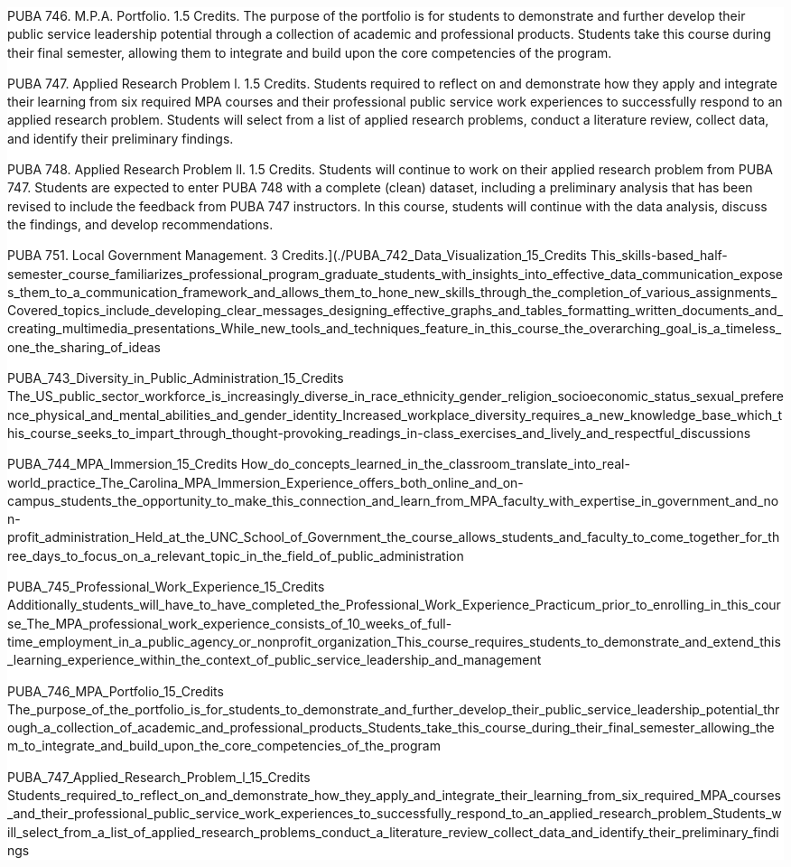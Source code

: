 PUBA 746. M.P.A. Portfolio. 1.5 Credits.
The purpose of the portfolio is for students to demonstrate and further develop their public service leadership potential through a collection of academic and professional products. Students take this course during their final semester, allowing them to integrate and build upon the core competencies of the program.

PUBA 747. Applied Research Problem l. 1.5 Credits.
Students required to reflect on and demonstrate how they apply and integrate their learning from six required MPA courses and their professional public service work experiences to successfully respond to an applied research problem. Students will select from a list of applied research problems, conduct a literature review, collect data, and identify their preliminary findings.

PUBA 748. Applied Research Problem ll. 1.5 Credits.
Students will continue to work on their applied research problem from PUBA 747. Students are expected to enter PUBA 748 with a complete (clean) dataset, including a preliminary analysis that has been revised to include the feedback from PUBA 747 instructors. In this course, students will continue with the data analysis, discuss the findings, and develop recommendations.

PUBA 751. Local Government Management. 3 Credits.](./PUBA_742_Data_Visualization_15_Credits
This_skills-based_half-semester_course_familiarizes_professional_program_graduate_students_with_insights_into_effective_data_communication_exposes_them_to_a_communication_framework_and_allows_them_to_hone_new_skills_through_the_completion_of_various_assignments_Covered_topics_include_developing_clear_messages_designing_effective_graphs_and_tables_formatting_written_documents_and_creating_multimedia_presentations_While_new_tools_and_techniques_feature_in_this_course_the_overarching_goal_is_a_timeless_one_the_sharing_of_ideas

PUBA_743_Diversity_in_Public_Administration_15_Credits
The_US_public_sector_workforce_is_increasingly_diverse_in_race_ethnicity_gender_religion_socioeconomic_status_sexual_preference_physical_and_mental_abilities_and_gender_identity_Increased_workplace_diversity_requires_a_new_knowledge_base_which_this_course_seeks_to_impart_through_thought-provoking_readings_in-class_exercises_and_lively_and_respectful_discussions

PUBA_744_MPA_Immersion_15_Credits
How_do_concepts_learned_in_the_classroom_translate_into_real-world_practice_The_Carolina_MPA_Immersion_Experience_offers_both_online_and_on-campus_students_the_opportunity_to_make_this_connection_and_learn_from_MPA_faculty_with_expertise_in_government_and_non-profit_administration_Held_at_the_UNC_School_of_Government_the_course_allows_students_and_faculty_to_come_together_for_three_days_to_focus_on_a_relevant_topic_in_the_field_of_public_administration

PUBA_745_Professional_Work_Experience_15_Credits
Additionally_students_will_have_to_have_completed_the_Professional_Work_Experience_Practicum_prior_to_enrolling_in_this_course_The_MPA_professional_work_experience_consists_of_10_weeks_of_full-time_employment_in_a_public_agency_or_nonprofit_organization_This_course_requires_students_to_demonstrate_and_extend_this_learning_experience_within_the_context_of_public_service_leadership_and_management

PUBA_746_MPA_Portfolio_15_Credits
The_purpose_of_the_portfolio_is_for_students_to_demonstrate_and_further_develop_their_public_service_leadership_potential_through_a_collection_of_academic_and_professional_products_Students_take_this_course_during_their_final_semester_allowing_them_to_integrate_and_build_upon_the_core_competencies_of_the_program

PUBA_747_Applied_Research_Problem_l_15_Credits
Students_required_to_reflect_on_and_demonstrate_how_they_apply_and_integrate_their_learning_from_six_required_MPA_courses_and_their_professional_public_service_work_experiences_to_successfully_respond_to_an_applied_research_problem_Students_will_select_from_a_list_of_applied_research_problems_conduct_a_literature_review_collect_data_and_identify_their_preliminary_findings
